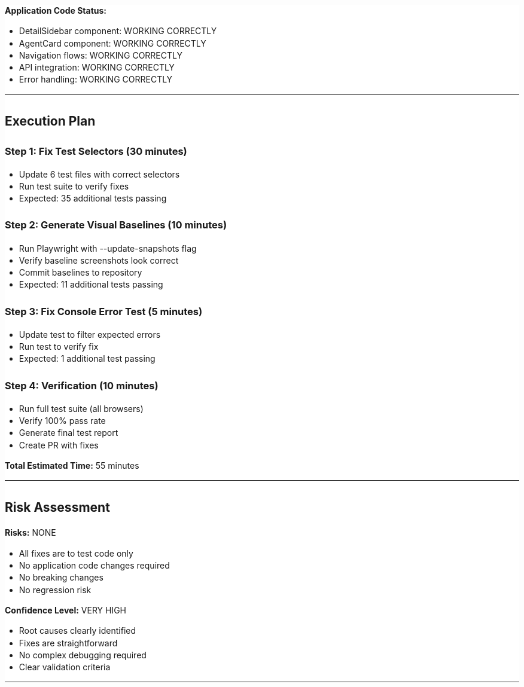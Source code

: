 **Application Code Status:**
- DetailSidebar component: WORKING CORRECTLY
- AgentCard component: WORKING CORRECTLY
- Navigation flows: WORKING CORRECTLY
- API integration: WORKING CORRECTLY
- Error handling: WORKING CORRECTLY

---

## Execution Plan

### Step 1: Fix Test Selectors (30 minutes)
- Update 6 test files with correct selectors
- Run test suite to verify fixes
- Expected: 35 additional tests passing

### Step 2: Generate Visual Baselines (10 minutes)
- Run Playwright with --update-snapshots flag
- Verify baseline screenshots look correct
- Commit baselines to repository
- Expected: 11 additional tests passing

### Step 3: Fix Console Error Test (5 minutes)
- Update test to filter expected errors
- Run test to verify fix
- Expected: 1 additional test passing

### Step 4: Verification (10 minutes)
- Run full test suite (all browsers)
- Verify 100% pass rate
- Generate final test report
- Create PR with fixes

**Total Estimated Time:** 55 minutes

---

## Risk Assessment

**Risks:** NONE

- All fixes are to test code only
- No application code changes required
- No breaking changes
- No regression risk

**Confidence Level:** VERY HIGH

- Root causes clearly identified
- Fixes are straightforward
- No complex debugging required
- Clear validation criteria

---